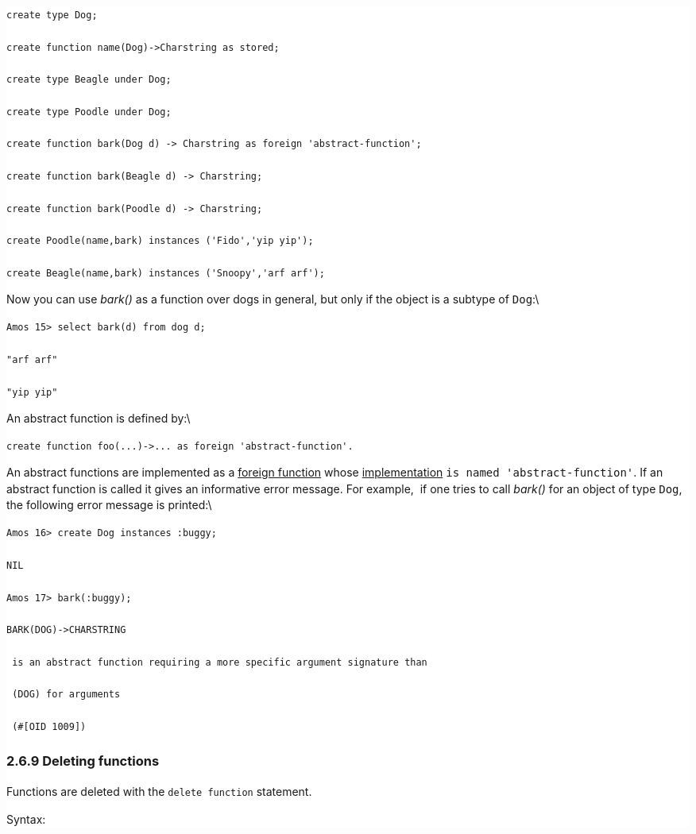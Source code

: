     create type Dog;

    create function name(Dog)->Charstring as stored;

    create type Beagle under Dog;

    create type Poodle under Dog;

    create function bark(Dog d) -> Charstring as foreign 'abstract-function';

    create function bark(Beagle d) -> Charstring;

    create function bark(Poodle d) -> Charstring;

    create Poodle(name,bark) instances ('Fido','yip yip');

    create Beagle(name,bark) instances ('Snoopy','arf arf');


Now you can use *bark()* as a function over dogs in general, but only if
the object is a subtype of <span
style="font-family: monospace;">Dog</span>:\

    Amos 15> select bark(d) from dog d;

    "arf arf"

    "yip yip"


An abstract function is defined by:\

    create function foo(...)->... as foreign 'abstract-function'.

An abstract functions are implemented as a [foreign
function](#foreign-functions) whose [implementation](#simple-foreign)
<span style="font-family: monospace;">is named
'abstract-function'</span>. If an abstract function is called it gives
an informative error message. For example,  if one tries to call
*bark()* for an object of type <span
style="font-family: monospace;">Dog</span>, the following error message
is printed:\

    Amos 16> create Dog instances :buggy;

    NIL

    Amos 17> bark(:buggy);

    BARK(DOG)->CHARSTRING

     is an abstract function requiring a more specific argument signature than

     (DOG) for arguments

     (#[OID 1009])


### 2.6.9 Deleting functions

Functions are deleted with the `delete function` statement.

Syntax:
